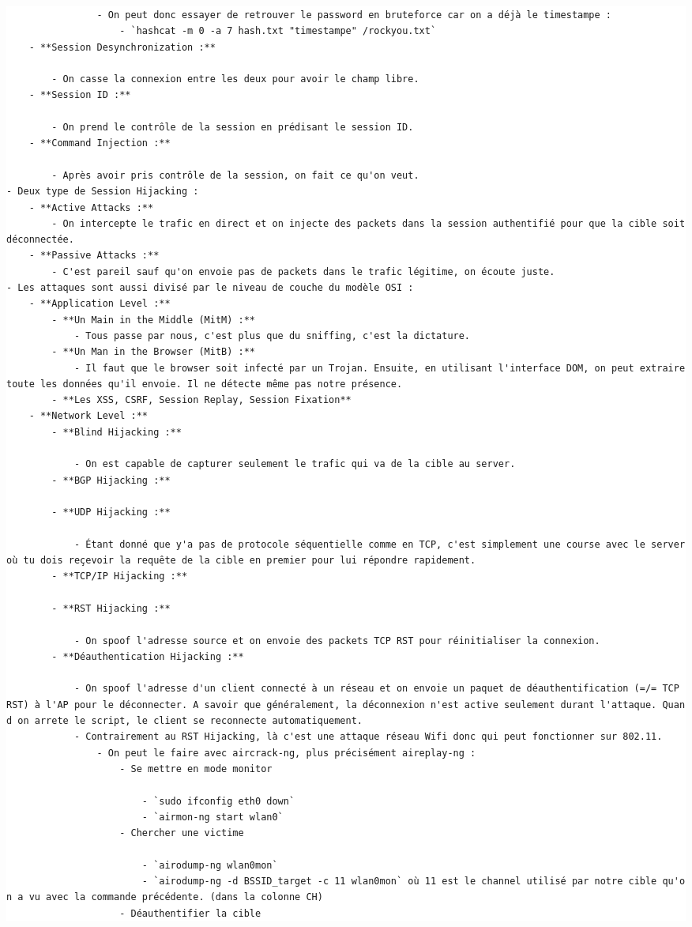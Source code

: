                     - On peut donc essayer de retrouver le password en bruteforce car on a déjà le timestampe :
                        - `hashcat -m 0 -a 7 hash.txt "timestampe" /rockyou.txt`
        - **Session Desynchronization :**
            
            - On casse la connexion entre les deux pour avoir le champ libre.
        - **Session ID :**
            
            - On prend le contrôle de la session en prédisant le session ID.
        - **Command Injection :**
            
            - Après avoir pris contrôle de la session, on fait ce qu'on veut.
    - Deux type de Session Hijacking :
        - **Active Attacks :**
            - On intercepte le trafic en direct et on injecte des packets dans la session authentifié pour que la cible soit déconnectée.
        - **Passive Attacks :**
            - C'est pareil sauf qu'on envoie pas de packets dans le trafic légitime, on écoute juste.
    - Les attaques sont aussi divisé par le niveau de couche du modèle OSI :
        - **Application Level :**
            - **Un Main in the Middle (MitM) :**
                - Tous passe par nous, c'est plus que du sniffing, c'est la dictature.
            - **Un Man in the Browser (MitB) :**
                - Il faut que le browser soit infecté par un Trojan. Ensuite, en utilisant l'interface DOM, on peut extraire toute les données qu'il envoie. Il ne détecte même pas notre présence.
            - **Les XSS, CSRF, Session Replay, Session Fixation**
        - **Network Level :**
            - **Blind Hijacking :**
                
                - On est capable de capturer seulement le trafic qui va de la cible au server.
            - **BGP Hijacking :**
                
            - **UDP Hijacking :**
                
                - Étant donné que y'a pas de protocole séquentielle comme en TCP, c'est simplement une course avec le server où tu dois reçevoir la requête de la cible en premier pour lui répondre rapidement.
            - **TCP/IP Hijacking :**
                
            - **RST Hijacking :**
                
                - On spoof l'adresse source et on envoie des packets TCP RST pour réinitialiser la connexion.
            - **Déauthentication Hijacking :**
                
                - On spoof l'adresse d'un client connecté à un réseau et on envoie un paquet de déauthentification (=/= TCP RST) à l'AP pour le déconnecter. A savoir que généralement, la déconnexion n'est active seulement durant l'attaque. Quand on arrete le script, le client se reconnecte automatiquement.
                - Contrairement au RST Hijacking, là c'est une attaque réseau Wifi donc qui peut fonctionner sur 802.11.
                    - On peut le faire avec aircrack-ng, plus précisément aireplay-ng :
                        - Se mettre en mode monitor
                            
                            - `sudo ifconfig eth0 down`
                            - `airmon-ng start wlan0`
                        - Chercher une victime
                            
                            - `airodump-ng wlan0mon`
                            - `airodump-ng -d BSSID_target -c 11 wlan0mon` où 11 est le channel utilisé par notre cible qu'on a vu avec la commande précédente. (dans la colonne CH)
                        - Déauthentifier la cible
                            